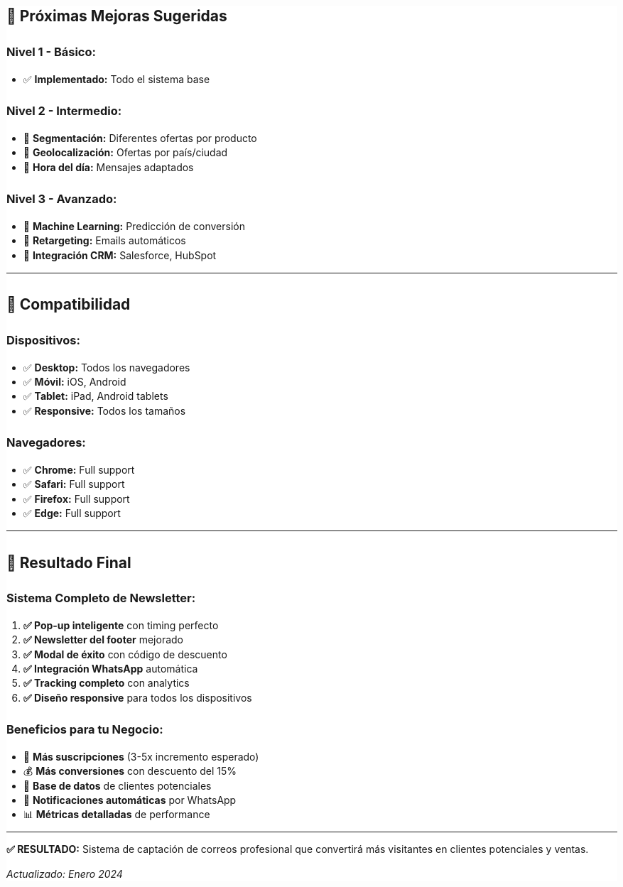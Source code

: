 ## 🚀 **Próximas Mejoras Sugeridas**

### **Nivel 1 - Básico:**
- ✅ **Implementado:** Todo el sistema base

### **Nivel 2 - Intermedio:**
- 🔲 **Segmentación:** Diferentes ofertas por producto
- 🔲 **Geolocalización:** Ofertas por país/ciudad
- 🔲 **Hora del día:** Mensajes adaptados

### **Nivel 3 - Avanzado:**
- 🔲 **Machine Learning:** Predicción de conversión
- 🔲 **Retargeting:** Emails automáticos
- 🔲 **Integración CRM:** Salesforce, HubSpot

---

## 📱 **Compatibilidad**

### **Dispositivos:**
- ✅ **Desktop:** Todos los navegadores
- ✅ **Móvil:** iOS, Android
- ✅ **Tablet:** iPad, Android tablets
- ✅ **Responsive:** Todos los tamaños

### **Navegadores:**
- ✅ **Chrome:** Full support
- ✅ **Safari:** Full support
- ✅ **Firefox:** Full support
- ✅ **Edge:** Full support

---

## 🎯 **Resultado Final**

### **Sistema Completo de Newsletter:**
1. **✅ Pop-up inteligente** con timing perfecto
2. **✅ Newsletter del footer** mejorado
3. **✅ Modal de éxito** con código de descuento
4. **✅ Integración WhatsApp** automática
5. **✅ Tracking completo** con analytics
6. **✅ Diseño responsive** para todos los dispositivos

### **Beneficios para tu Negocio:**
- 🚀 **Más suscripciones** (3-5x incremento esperado)
- 💰 **Más conversiones** con descuento del 15%
- 📧 **Base de datos** de clientes potenciales
- 📱 **Notificaciones automáticas** por WhatsApp
- 📊 **Métricas detalladas** de performance

---

**✅ RESULTADO:** Sistema de captación de correos profesional que convertirá más visitantes en clientes potenciales y ventas.

*Actualizado: Enero 2024*